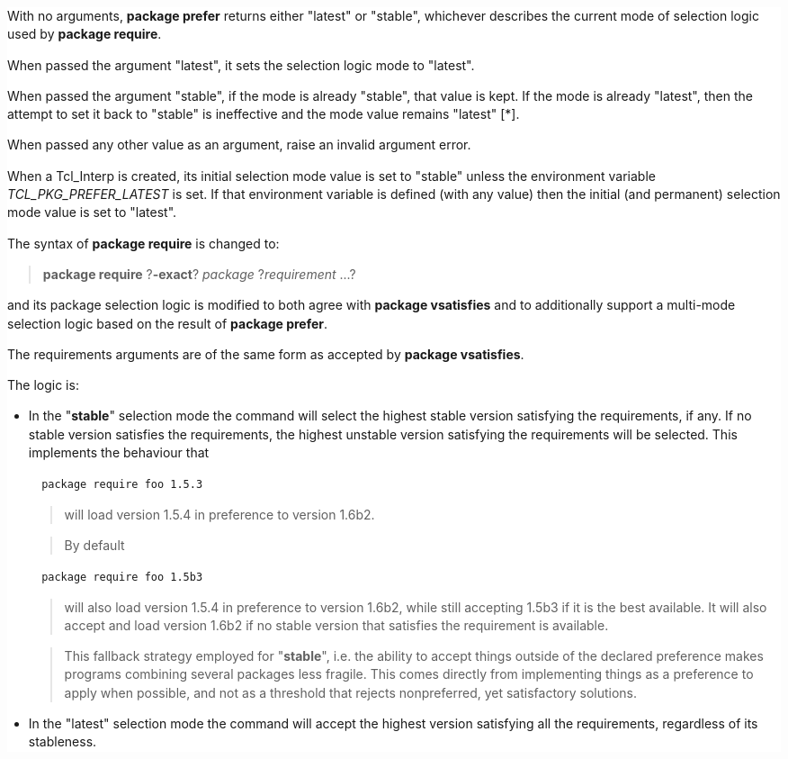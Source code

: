 With no arguments, **package prefer** returns either "latest" or "stable",
whichever describes the current mode of selection logic used by **package
require**.

When passed the argument "latest", it sets the selection logic mode to
"latest".

When passed the argument "stable", if the mode is already "stable", that value
is kept.  If the mode is already "latest", then the attempt to set it back to
"stable" is ineffective and the mode value remains "latest" [*].

When passed any other value as an argument, raise an invalid argument
error.

When a Tcl\_Interp is created, its initial selection mode value is set
to "stable" unless the environment variable _TCL\_PKG\_PREFER\_LATEST_
is set.  If that environment variable is defined \(with any value\) then
the initial \(and permanent\) selection mode value is set to "latest".

The syntax of **package require** is changed to:

 > **package require** ?**-exact**? _package_ ?_requirement_ ...?

and its package selection logic is modified to both agree with **package
vsatisfies** and to additionally support a multi-mode selection logic based
on the result of **package prefer**.

The requirements arguments are of the same form as accepted by **package
vsatisfies**.

The logic is:

 * In the "**stable**" selection mode the command will select the highest
   stable version satisfying the requirements, if any. If no stable version
   satisfies the requirements, the highest unstable version satisfying the
   requirements will be selected. This implements the behaviour that

		 package require foo 1.5.3

	 > will load version 1.5.4 in preference to version 1.6b2.

	 > By default

		 package require foo 1.5b3

	 > will also load version 1.5.4 in preference to version 1.6b2, while still
   accepting 1.5b3 if it is the best available. It will also accept and load
   version 1.6b2 if no stable version that satisfies the requirement is
   available.

	 > This fallback strategy employed for "**stable**", i.e. the ability to
   accept things outside of the declared preference makes programs combining
   several packages less fragile. This comes directly from implementing things
   as a preference to apply when possible, and not as a threshold that rejects
   nonpreferred, yet satisfactory solutions.

 * In the "latest" selection mode the command will accept the highest version
   satisfying all the requirements, regardless of its stableness.
